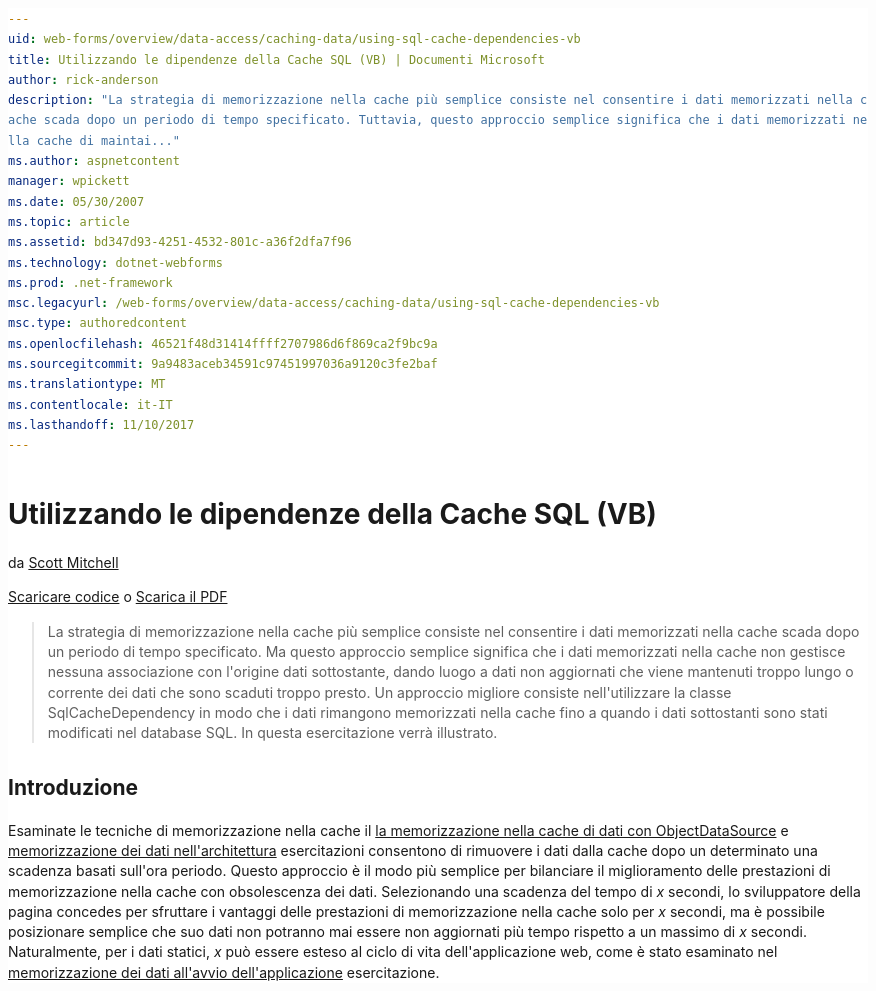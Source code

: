 ```yaml
---
uid: web-forms/overview/data-access/caching-data/using-sql-cache-dependencies-vb
title: Utilizzando le dipendenze della Cache SQL (VB) | Documenti Microsoft
author: rick-anderson
description: "La strategia di memorizzazione nella cache più semplice consiste nel consentire i dati memorizzati nella cache scada dopo un periodo di tempo specificato. Tuttavia, questo approccio semplice significa che i dati memorizzati nella cache di maintai..."
ms.author: aspnetcontent
manager: wpickett
ms.date: 05/30/2007
ms.topic: article
ms.assetid: bd347d93-4251-4532-801c-a36f2dfa7f96
ms.technology: dotnet-webforms
ms.prod: .net-framework
msc.legacyurl: /web-forms/overview/data-access/caching-data/using-sql-cache-dependencies-vb
msc.type: authoredcontent
ms.openlocfilehash: 46521f48d31414ffff2707986d6f869ca2f9bc9a
ms.sourcegitcommit: 9a9483aceb34591c97451997036a9120c3fe2baf
ms.translationtype: MT
ms.contentlocale: it-IT
ms.lasthandoff: 11/10/2017
---
```

<a name="using-sql-cache-dependencies-vb"></a>Utilizzando le dipendenze della Cache SQL (VB)
====================
da [Scott Mitchell](https://twitter.com/ScottOnWriting)

[Scaricare codice](http://download.microsoft.com/download/3/9/f/39f92b37-e92e-4ab3-909e-b4ef23d01aa3/ASPNET_Data_Tutorial_61_VB.zip) o [Scarica il PDF](using-sql-cache-dependencies-vb/_static/datatutorial61vb1.pdf)

> La strategia di memorizzazione nella cache più semplice consiste nel consentire i dati memorizzati nella cache scada dopo un periodo di tempo specificato. Ma questo approccio semplice significa che i dati memorizzati nella cache non gestisce nessuna associazione con l'origine dati sottostante, dando luogo a dati non aggiornati che viene mantenuti troppo lungo o corrente dei dati che sono scaduti troppo presto. Un approccio migliore consiste nell'utilizzare la classe SqlCacheDependency in modo che i dati rimangono memorizzati nella cache fino a quando i dati sottostanti sono stati modificati nel database SQL. In questa esercitazione verrà illustrato.


## <a name="introduction"></a>Introduzione

Esaminate le tecniche di memorizzazione nella cache il [la memorizzazione nella cache di dati con ObjectDataSource](caching-data-with-the-objectdatasource-vb.md) e [memorizzazione dei dati nell'architettura](caching-data-in-the-architecture-vb.md) esercitazioni consentono di rimuovere i dati dalla cache dopo un determinato una scadenza basati sull'ora periodo. Questo approccio è il modo più semplice per bilanciare il miglioramento delle prestazioni di memorizzazione nella cache con obsolescenza dei dati. Selezionando una scadenza del tempo di *x* secondi, lo sviluppatore della pagina concedes per sfruttare i vantaggi delle prestazioni di memorizzazione nella cache solo per *x* secondi, ma è possibile posizionare semplice che suo dati non potranno mai essere non aggiornati più tempo rispetto a un massimo di *x* secondi. Naturalmente, per i dati statici, *x* può essere esteso al ciclo di vita dell'applicazione web, come è stato esaminato nel [memorizzazione dei dati all'avvio dell'applicazione](caching-data-at-application-startup-vb.md) esercitazione.
